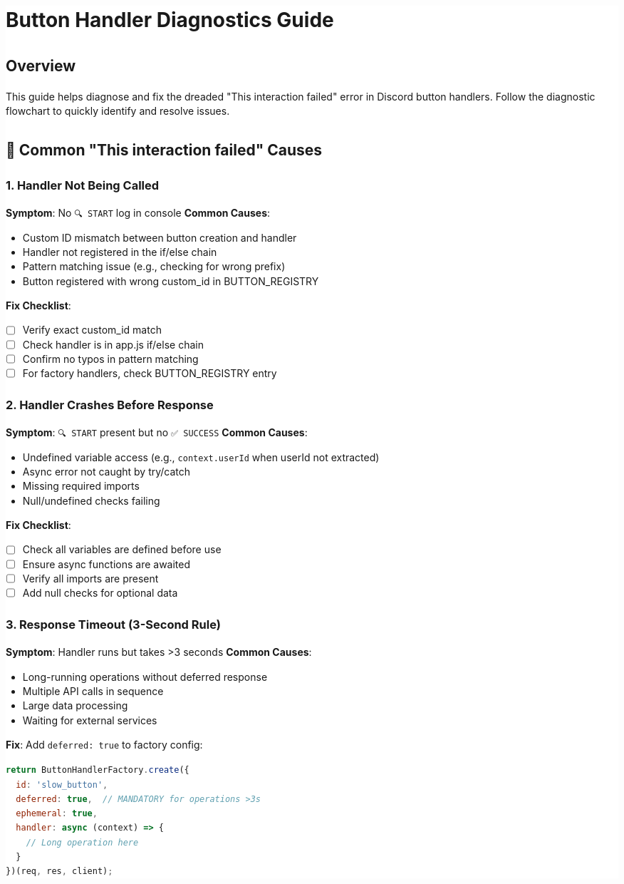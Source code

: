 # Button Handler Diagnostics Guide

## Overview

This guide helps diagnose and fix the dreaded "This interaction failed" error in Discord button handlers. Follow the diagnostic flowchart to quickly identify and resolve issues.

## 🚨 Common "This interaction failed" Causes

### 1. Handler Not Being Called
**Symptom**: No `🔍 START` log in console
**Common Causes**:
- Custom ID mismatch between button creation and handler
- Handler not registered in the if/else chain
- Pattern matching issue (e.g., checking for wrong prefix)
- Button registered with wrong custom_id in BUTTON_REGISTRY

**Fix Checklist**:
- [ ] Verify exact custom_id match
- [ ] Check handler is in app.js if/else chain
- [ ] Confirm no typos in pattern matching
- [ ] For factory handlers, check BUTTON_REGISTRY entry

### 2. Handler Crashes Before Response
**Symptom**: `🔍 START` present but no `✅ SUCCESS`
**Common Causes**:
- Undefined variable access (e.g., `context.userId` when userId not extracted)
- Async error not caught by try/catch
- Missing required imports
- Null/undefined checks failing

**Fix Checklist**:
- [ ] Check all variables are defined before use
- [ ] Ensure async functions are awaited
- [ ] Verify all imports are present
- [ ] Add null checks for optional data

### 3. Response Timeout (3-Second Rule)
**Symptom**: Handler runs but takes >3 seconds
**Common Causes**:
- Long-running operations without deferred response
- Multiple API calls in sequence
- Large data processing
- Waiting for external services

**Fix**: Add `deferred: true` to factory config:
```javascript
return ButtonHandlerFactory.create({
  id: 'slow_button',
  deferred: true,  // MANDATORY for operations >3s
  ephemeral: true,
  handler: async (context) => {
    // Long operation here
  }
})(req, res, client);
```
